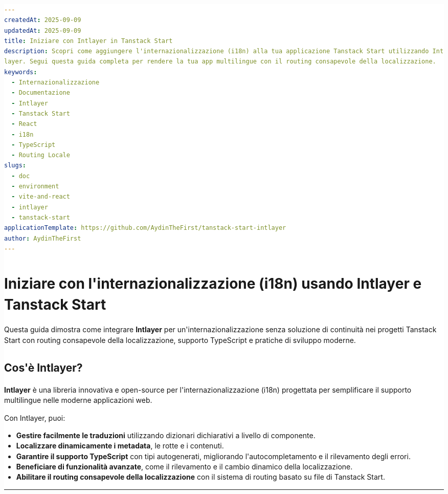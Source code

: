 ```yaml
---
createdAt: 2025-09-09
updatedAt: 2025-09-09
title: Iniziare con Intlayer in Tanstack Start
description: Scopri come aggiungere l'internazionalizzazione (i18n) alla tua applicazione Tanstack Start utilizzando Intlayer. Segui questa guida completa per rendere la tua app multilingue con il routing consapevole della localizzazione.
keywords:
  - Internazionalizzazione
  - Documentazione
  - Intlayer
  - Tanstack Start
  - React
  - i18n
  - TypeScript
  - Routing Locale
slugs:
  - doc
  - environment
  - vite-and-react
  - intlayer
  - tanstack-start
applicationTemplate: https://github.com/AydinTheFirst/tanstack-start-intlayer
author: AydinTheFirst
---
```


# Iniziare con l'internazionalizzazione (i18n) usando Intlayer e Tanstack Start

Questa guida dimostra come integrare **Intlayer** per un'internazionalizzazione senza soluzione di continuità nei progetti Tanstack Start con routing consapevole della localizzazione, supporto TypeScript e pratiche di sviluppo moderne.

## Cos'è Intlayer?

**Intlayer** è una libreria innovativa e open-source per l'internazionalizzazione (i18n) progettata per semplificare il supporto multilingue nelle moderne applicazioni web.

Con Intlayer, puoi:

- **Gestire facilmente le traduzioni** utilizzando dizionari dichiarativi a livello di componente.
- **Localizzare dinamicamente i metadata**, le rotte e i contenuti.
- **Garantire il supporto TypeScript** con tipi autogenerati, migliorando l'autocompletamento e il rilevamento degli errori.
- **Beneficiare di funzionalità avanzate**, come il rilevamento e il cambio dinamico della localizzazione.
- **Abilitare il routing consapevole della localizzazione** con il sistema di routing basato su file di Tanstack Start.

---